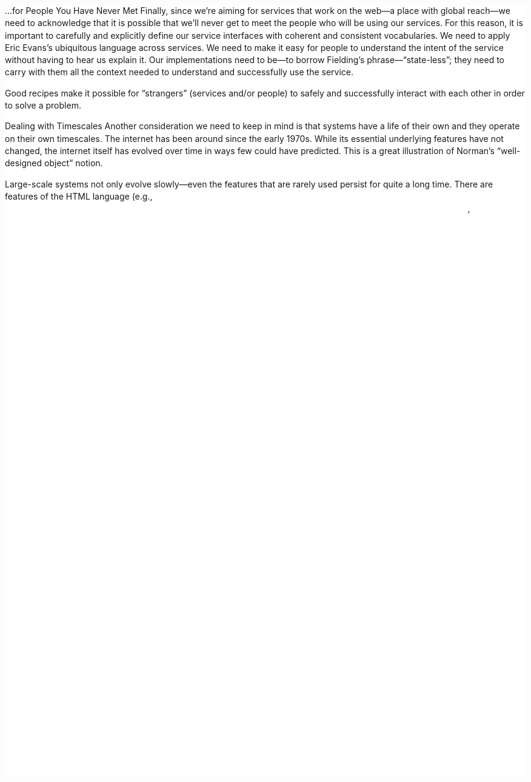 …for People You Have Never Met
Finally, since we’re aiming for services that work on the web—a place with global reach—we need to acknowledge that it is possible that we’ll never get to meet the people who will be using our services. For this reason, it is important to carefully and explicitly define our service interfaces with coherent and consistent vocabularies. We need to apply Eric Evans’s ubiquitous language across services. We need to make it easy for people to understand the intent of the service without having to hear us explain it. Our implementations need to be—to borrow Fielding’s phrase—“state-less”; they need to carry with them all the context needed to understand and successfully use the service.

Good recipes make it possible for “strangers” (services and/or people) to safely and successfully interact with each other in order to solve a problem.

Dealing with Timescales
Another consideration we need to keep in mind is that systems have a life of their own and they operate on their own timescales. The internet has been around since the early 1970s. While its essential underlying features have not changed, the internet itself has evolved over time in ways few could have predicted. This is a great illustration of Norman’s “well-designed object” notion.

Large-scale systems not only evolve slowly—even the features that are rarely used persist for quite a long time. There are features of the HTML language (e.g., <marquee>, <center>, <xmp>, etc.) that have been deprecated, yet you can still find instances of these language elements online today. It turns out it is hard to get rid of something once it gets out onto the internet. Things we do today may have long-term effects for years to come.

DESIGN ON THE SCALE OF DECADES
We can take advantage of long-term timescales in our designs and implementations. Fielding, for example, has said that “REST is software design on the scale of decades: every detail is intended to promote software longevity and independent evolution.”

Of course, not all solutions may need to be designed to last for a long time. You may find yourself in a hurry to solve a short-term problem that you assume will not last for long (e.g., a short service to perform a mass update to your product catalog). And that’s fine, too. My experience has been, don’t assume your creations will always be short-lived.

Good recipes promote longevity and independent evolution on a scale of decades.

This Will All Change
Finally, it is worth saying that, no matter what we do, no matter how much we plot and plan, this will all change. The internet evolved over the decades in unexpected ways. So did the role of the HTTP protocol and the original HTML message format. Software that we might have thought would be around forever is no longer available, and applications that were once thought disposable are still in use today.

Whatever we build—if we build it well—is likely to be used in unexpected ways, by unknown people, to solve as yet unheard-of problems. For those committed to creating network-level software, this is our lot in life: to be surprised (pleasantly or not) by the fate of our efforts.

I’ve worked on projects that have taken more than 10 years to become noticed and useful. And I’ve thrown together short-term fixes that have now been running for more than two decades. For me, this is one of the joys of my work. I am constantly surprised, always amazed, and rarely disappointed. Even when things don’t go as planned, I can take heart that eventually, all this will change.

Good recipes recognize that nothing is permanent, and things will always change over time.

With all this as a backdrop, let’s take some time to more deeply explore the technology and design thinking behind the selected recipes in this book. Let’s explore the art of “thinking in hypermedia.”
